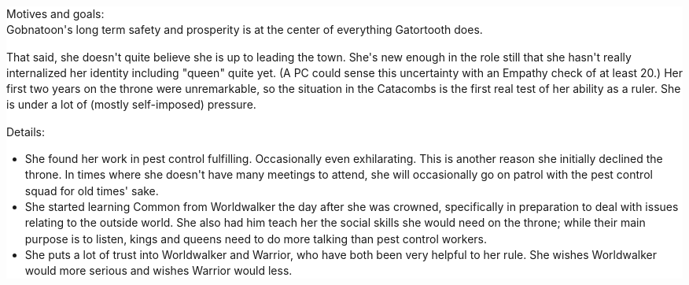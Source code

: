 Motives and goals:  
Gobnatoon's long term safety and prosperity is at the center of everything Gatortooth does.  

That said, she doesn't quite believe she is up to leading the town. She's new enough in the role still that she hasn't really internalized her identity including "queen" quite yet. (A PC could sense this uncertainty with an Empathy check of at least 20.) Her first two years on the throne were unremarkable, so the situation in the Catacombs is the first real test of her ability as a ruler. She is under a lot of (mostly self-imposed) pressure.  

Details:  
* She found her work in pest control fulfilling. Occasionally even exhilarating. This is another reason she initially declined the throne. In times where she doesn't have many meetings to attend, she will occasionally go on patrol with the pest control squad for old times' sake.  
* She started learning Common from Worldwalker the day after she was crowned, specifically in preparation to deal with issues relating to the outside world. She also had him teach her the social skills she would need on the throne; while their main purpose is to listen, kings and queens need to do more talking than pest control workers.  
* She puts a lot of trust into Worldwalker and Warrior, who have both been very helpful to her rule. She wishes Worldwalker would more serious and wishes Warrior would less.  